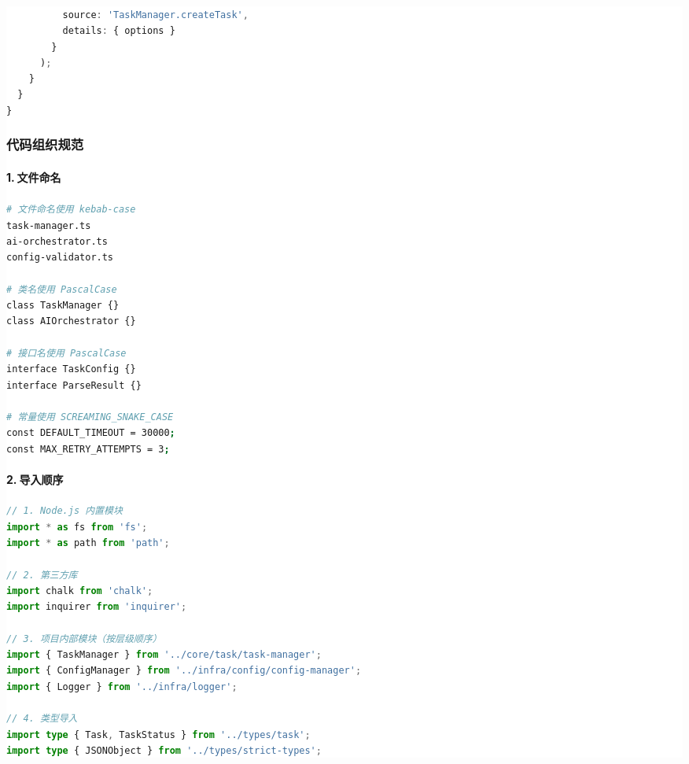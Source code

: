 ```typescript
          source: 'TaskManager.createTask',
          details: { options }
        }
      );
    }
  }
}
```

### 代码组织规范

#### 1. 文件命名

```bash
# 文件命名使用 kebab-case
task-manager.ts
ai-orchestrator.ts
config-validator.ts

# 类名使用 PascalCase
class TaskManager {}
class AIOrchestrator {}

# 接口名使用 PascalCase
interface TaskConfig {}
interface ParseResult {}

# 常量使用 SCREAMING_SNAKE_CASE
const DEFAULT_TIMEOUT = 30000;
const MAX_RETRY_ATTEMPTS = 3;
```

#### 2. 导入顺序

```typescript
// 1. Node.js 内置模块
import * as fs from 'fs';
import * as path from 'path';

// 2. 第三方库
import chalk from 'chalk';
import inquirer from 'inquirer';

// 3. 项目内部模块（按层级顺序）
import { TaskManager } from '../core/task/task-manager';
import { ConfigManager } from '../infra/config/config-manager';
import { Logger } from '../infra/logger';

// 4. 类型导入
import type { Task, TaskStatus } from '../types/task';
import type { JSONObject } from '../types/strict-types';
```
